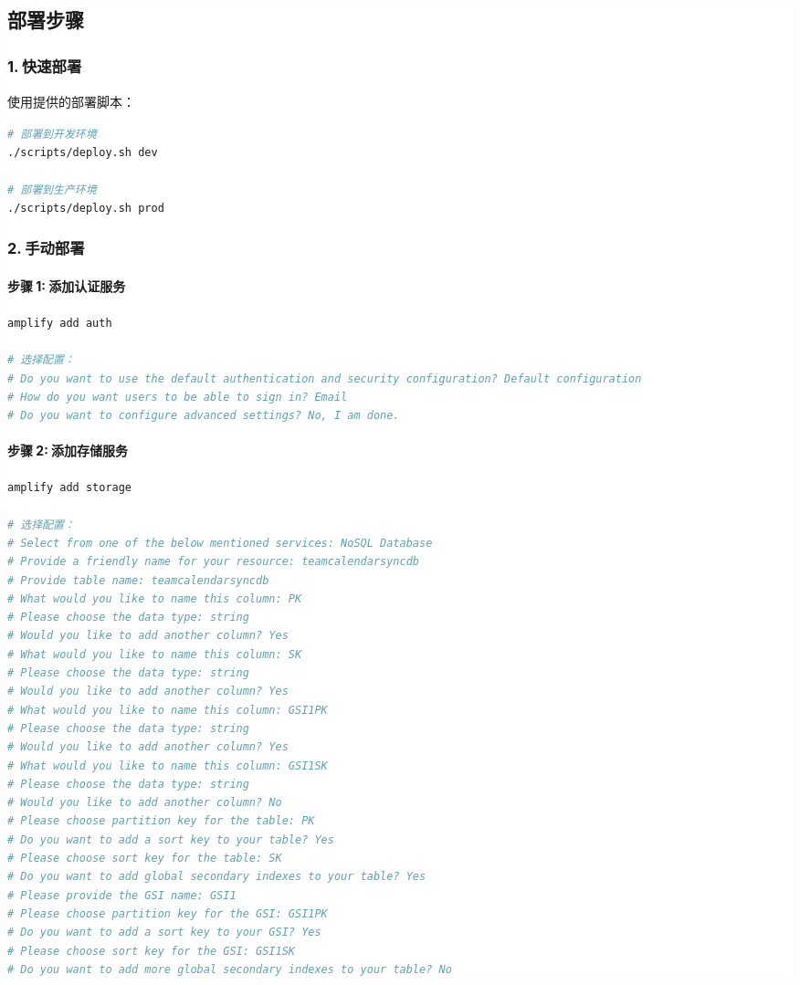 ## 部署步骤

### 1. 快速部署

使用提供的部署脚本：

```bash
# 部署到开发环境
./scripts/deploy.sh dev

# 部署到生产环境
./scripts/deploy.sh prod
```

### 2. 手动部署

#### 步骤 1: 添加认证服务

```bash
amplify add auth

# 选择配置：
# Do you want to use the default authentication and security configuration? Default configuration
# How do you want users to be able to sign in? Email
# Do you want to configure advanced settings? No, I am done.
```

#### 步骤 2: 添加存储服务

```bash
amplify add storage

# 选择配置：
# Select from one of the below mentioned services: NoSQL Database
# Provide a friendly name for your resource: teamcalendarsyncdb
# Provide table name: teamcalendarsyncdb
# What would you like to name this column: PK
# Please choose the data type: string
# Would you like to add another column? Yes
# What would you like to name this column: SK
# Please choose the data type: string
# Would you like to add another column? Yes
# What would you like to name this column: GSI1PK
# Please choose the data type: string
# Would you like to add another column? Yes
# What would you like to name this column: GSI1SK
# Please choose the data type: string
# Would you like to add another column? No
# Please choose partition key for the table: PK
# Do you want to add a sort key to your table? Yes
# Please choose sort key for the table: SK
# Do you want to add global secondary indexes to your table? Yes
# Please provide the GSI name: GSI1
# Please choose partition key for the GSI: GSI1PK
# Do you want to add a sort key to your GSI? Yes
# Please choose sort key for the GSI: GSI1SK
# Do you want to add more global secondary indexes to your table? No
```
